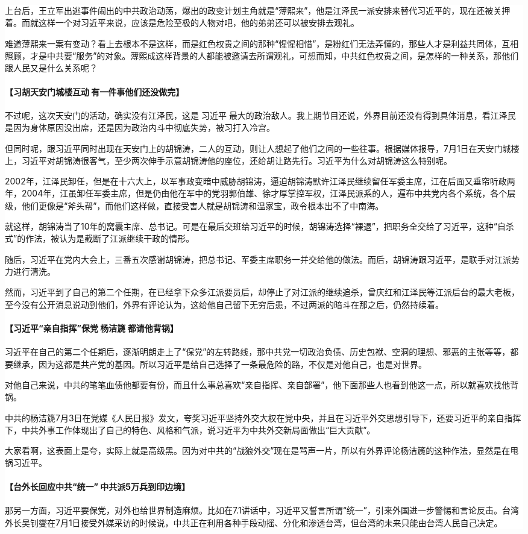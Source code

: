  上台后，王立军出逃事件闹出的中共政治动荡，爆出的政变计划主角就是“薄熙来”，他是江泽民一派安排来替代习近平的，现在还被关押着。而就这样一个对习近平来说，应该是危险至极的人物对吧，他的弟弟还可以被安排去观礼。
</p>
<p>
 难道薄熙来一案有变动？看上去根本不是这样，而是红色权贵之间的那种“惺惺相惜”，是粉红们无法弄懂的，那些人才是利益共同体，互相照顾，才是中共要“服务”的对象。薄熙成这样背景的人都能被邀请去所谓观礼，可想而知，中共红色权贵之间，是怎样的一种关系，那他们跟人民又是什么关系呢？
</p>
<h4>
 【习胡天安门城楼互动 有一件事他们还没做完】
</h4>
<p>
 不过呢，这次天安门的活动，确实没有江泽民，这是
 <ok href="https://www.epochtimes.com/gb/tag/%E4%B9%A0%E8%BF%91%E5%B9%B3.html">
  习近平
 </ok>
 最大的政治敌人。我上期节目还说，外界目前还没有得到具体消息，看江泽民是因为身体原因没出席，还是因为政治内斗中彻底失势，被习打入冷宫。
</p>
<p>
 但同时呢，跟习近平同时出现在天安门上的胡锦涛，二人的互动，则让人想起了他们之间的一些往事。根据媒体报导，7月1日在天安门城楼上，习近平对胡锦涛很客气，至少两次伸手示意胡锦涛他的座位，还给胡让路先行。习近平为什么对胡锦涛这么特别呢。
</p>
<p>
 2002年，江泽民卸任，但是在十六大上，以军事政变暗中威胁胡锦涛，逼迫胡锦涛默许江泽民继续留任军委主席，江在后面又垂帘听政两年，2004年，江虽卸任军委主席，但是仍由他在军中的党羽郭伯雄、徐才厚掌控军权，江泽民派系的人，遍布中共党内各个系统，各个层级，他们更像是“斧头帮”，而他们这样做，直接受害人就是胡锦涛和温家宝，政令根本出不了中南海。
</p>
<p>
 就这样，胡锦涛当了10年的窝囊主席、总书记。可是在最后交班给习近平的时候，胡锦涛选择“裸退”，把职务全交给了习近平，这种“自杀式”的作法，被认为是截断了江派继续干政的情形。
</p>
<p>
 随后，习近平在党内大会上，三番五次感谢胡锦涛，把总书记、军委主席职务一并交给他的做法。而后，胡锦涛跟习近平，是联手对江派势力进行清洗。
</p>
<p>
 然而，习近平到了自己的第二个任期，在已经拿下众多江派要员后，却停止了对江派的继续追杀，曾庆红和江泽民等江派后台的最大老板，至今没有公开消息说动到他们，外界有评论认为，这给他自己留下无穷后患，不过两派的暗斗在那之后，仍然持续着。
</p>
<h4>
 【习近平“亲自指挥”保党
 <ok href="https://www.epochtimes.com/gb/tag/%E6%9D%A8%E6%B4%81%E7%AF%AA.html">
  杨洁篪
 </ok>
 都请他背锅】
</h4>
<p>
 习近平在自己的第二个任期后，逐渐明朗走上了“保党”的左转路线，那中共党一切政治负债、历史包袱、空洞的理想、邪恶的主张等等，都要继承，因为这都是共产党的基因。所以习近平是给自己选择了一条最危险的路，不仅是对他自己，也是对世界。
</p>
<p>
 对他自己来说，中共的笔笔血债他都要有份，而且什么事总喜欢“亲自指挥、亲自部署”，他下面那些人也看到他这一点，所以就喜欢找他背锅。
</p>
<p>
 中共的杨洁篪7月3日在党媒《人民日报》发文，夸奖习近平坚持外交大权在党中央，并且在习近平外交思想引导下，还要习近平的亲自指挥下，中共外事工作体现出了自己的特色、风格和气派，说习近平为中共外交新局面做出“巨大贡献”。
</p>
<p>
 大家看啊，这表面上是夸，实际上就是高级黑。因为对中共的“战狼外交”现在是骂声一片，所以有外界评论杨洁篪的这种作法，显然是在甩锅习近平。
</p>
<h4>
 【台外长回应中共“统一” 中共派5万兵到印边境】
</h4>
<p>
 那另一方面，习近平要保党，对外也给世界制造麻烦。比如在7.1讲话中，习近平又誓言所谓“统一”，引来外国进一步警惕和言论反击。台湾外长吴钊燮在7月1日接受外媒采访的时候说，中共正在利用各种手段动摇、分化和渗透台湾，但台湾的未来只能由台湾人民自己决定。
</p>
<p>